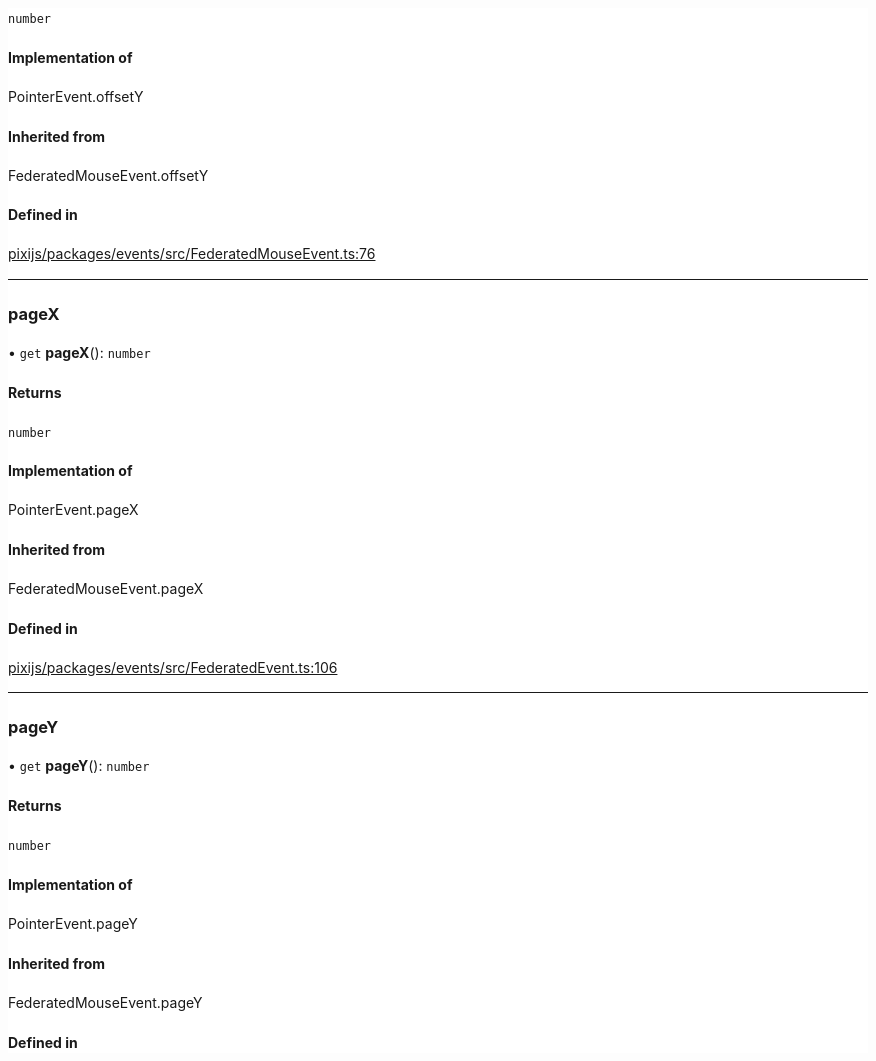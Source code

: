 `number`

#### Implementation of

PointerEvent.offsetY

#### Inherited from

FederatedMouseEvent.offsetY

#### Defined in

[pixijs/packages/events/src/FederatedMouseEvent.ts:76](https://github.com/pixijs/pixijs/blob/2194fe5c5/packages/events/src/FederatedMouseEvent.ts#L76)

___

### pageX

• `get` **pageX**(): `number`

#### Returns

`number`

#### Implementation of

PointerEvent.pageX

#### Inherited from

FederatedMouseEvent.pageX

#### Defined in

[pixijs/packages/events/src/FederatedEvent.ts:106](https://github.com/pixijs/pixijs/blob/2194fe5c5/packages/events/src/FederatedEvent.ts#L106)

___

### pageY

• `get` **pageY**(): `number`

#### Returns

`number`

#### Implementation of

PointerEvent.pageY

#### Inherited from

FederatedMouseEvent.pageY

#### Defined in
